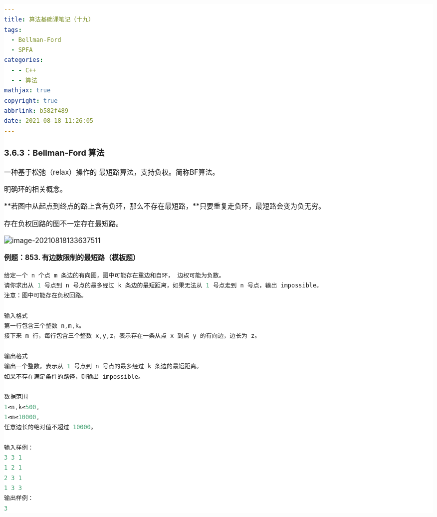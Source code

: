 ```yaml
---
title: 算法基础课笔记（十九）
tags:
  - Bellman-Ford
  - SPFA
categories:
  - - C++
  - - 算法
mathjax: true
copyright: true
abbrlink: b582f489
date: 2021-08-18 11:26:05
---
```


### 3.6.3：Bellman-Ford 算法

一种基于松弛（relax）操作的 最短路算法，支持负权。简称BF算法。



明确环的相关概念。

**若图中从起点到终点的路上含有负环，那么不存在最短路，**只要重复走负环，最短路会变为负无穷。

存在负权回路的图不一定存在最短路。

![image-20210818133637511](https://gitee.com/grant1499/blog-pic/raw/master/img/202110231958765.png)

**例题：853. 有边数限制的最短路（模板题）**

```C++
给定一个 n 个点 m 条边的有向图，图中可能存在重边和自环， 边权可能为负数。
请你求出从 1 号点到 n 号点的最多经过 k 条边的最短距离，如果无法从 1 号点走到 n 号点，输出 impossible。
注意：图中可能存在负权回路。

输入格式
第一行包含三个整数 n,m,k。
接下来 m 行，每行包含三个整数 x,y,z，表示存在一条从点 x 到点 y 的有向边，边长为 z。

输出格式
输出一个整数，表示从 1 号点到 n 号点的最多经过 k 条边的最短距离。
如果不存在满足条件的路径，则输出 impossible。

数据范围
1≤n,k≤500,
1≤m≤10000,
任意边长的绝对值不超过 10000。

输入样例：
3 3 1
1 2 1
2 3 1
1 3 3
输出样例：
3
```
